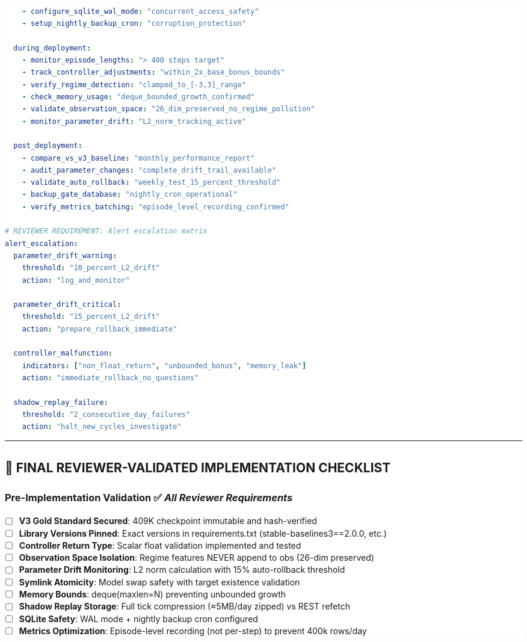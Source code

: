 ```yaml
    - configure_sqlite_wal_mode: "concurrent_access_safety"
    - setup_nightly_backup_cron: "corruption_protection"
    
  during_deployment:
    - monitor_episode_lengths: "> 400 steps target"
    - track_controller_adjustments: "within_2x_base_bonus_bounds"
    - verify_regime_detection: "clamped_to_[-3,3]_range"
    - check_memory_usage: "deque_bounded_growth_confirmed"
    - validate_observation_space: "26_dim_preserved_no_regime_pollution"
    - monitor_parameter_drift: "L2_norm_tracking_active"
    
  post_deployment:
    - compare_vs_v3_baseline: "monthly_performance_report"
    - audit_parameter_changes: "complete_drift_trail_available"
    - validate_auto_rollback: "weekly_test_15_percent_threshold"
    - backup_gate_database: "nightly_cron_operational"
    - verify_metrics_batching: "episode_level_recording_confirmed"

# REVIEWER REQUIREMENT: Alert escalation matrix
alert_escalation:
  parameter_drift_warning:
    threshold: "10_percent_L2_drift"
    action: "log_and_monitor"
    
  parameter_drift_critical:
    threshold: "15_percent_L2_drift"
    action: "prepare_rollback_immediate"
    
  controller_malfunction:
    indicators: ["non_float_return", "unbounded_bonus", "memory_leak"]
    action: "immediate_rollback_no_questions"
    
  shadow_replay_failure:
    threshold: "2_consecutive_day_failures"
    action: "halt_new_cycles_investigate"
```

---

## 🎯 **FINAL REVIEWER-VALIDATED IMPLEMENTATION CHECKLIST**

### **Pre-Implementation Validation** ✅ *All Reviewer Requirements*
- [ ] **V3 Gold Standard Secured**: 409K checkpoint immutable and hash-verified
- [ ] **Library Versions Pinned**: Exact versions in requirements.txt (stable-baselines3==2.0.0, etc.)
- [ ] **Controller Return Type**: Scalar float validation implemented and tested
- [ ] **Observation Space Isolation**: Regime features NEVER append to obs (26-dim preserved)
- [ ] **Parameter Drift Monitoring**: L2 norm calculation with 15% auto-rollback threshold
- [ ] **Symlink Atomicity**: Model swap safety with target existence validation
- [ ] **Memory Bounds**: deque(maxlen=N) preventing unbounded growth
- [ ] **Shadow Replay Storage**: Full tick compression (≈5MB/day zipped) vs REST refetch
- [ ] **SQLite Safety**: WAL mode + nightly backup cron configured
- [ ] **Metrics Optimization**: Episode-level recording (not per-step) to prevent 400k rows/day
